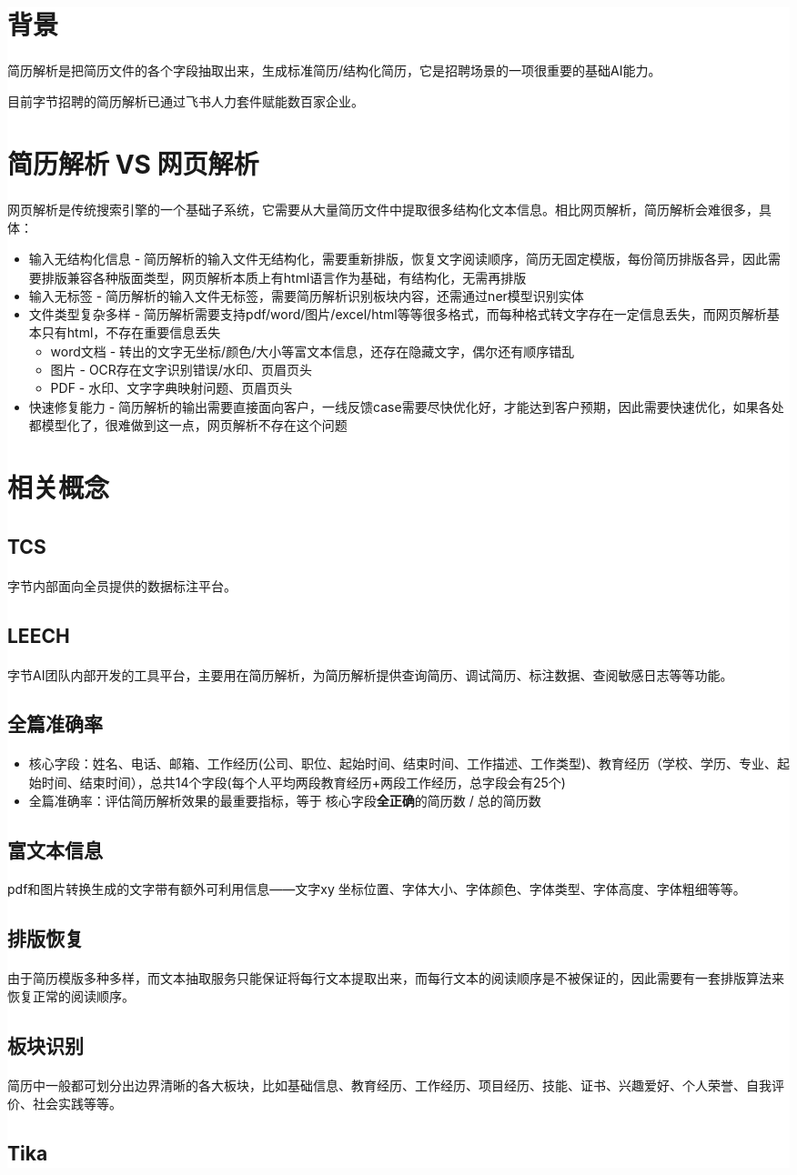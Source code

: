 # 背景

简历解析是把简历文件的各个字段抽取出来，生成标准简历/结构化简历，它是招聘场景的一项很重要的基础AI能力。

目前字节招聘的简历解析已通过飞书人力套件赋能数百家企业。

# 简历解析 VS 网页解析
网页解析是传统搜索引擎的一个基础子系统，它需要从大量简历文件中提取很多结构化文本信息。相比网页解析，简历解析会难很多，具体：

-   输入无结构化信息 - 简历解析的输入文件无结构化，需要重新排版，恢复文字阅读顺序，简历无固定模版，每份简历排版各异，因此需要排版兼容各种版面类型，网页解析本质上有html语言作为基础，有结构化，无需再排版
-   输入无标签 - 简历解析的输入文件无标签，需要简历解析识别板块内容，还需通过ner模型识别实体
-   文件类型复杂多样 - 简历解析需要支持pdf/word/图片/excel/html等等很多格式，而每种格式转文字存在一定信息丢失，而网页解析基本只有html，不存在重要信息丢失
    -   word文档 - 转出的文字无坐标/颜色/大小等富文本信息，还存在隐藏文字，偶尔还有顺序错乱
    -   图片 - OCR存在文字识别错误/水印、页眉页头
    -   PDF - 水印、文字字典映射问题、页眉页头
-   快速修复能力 - 简历解析的输出需要直接面向客户，一线反馈case需要尽快优化好，才能达到客户预期，因此需要快速优化，如果各处都模型化了，很难做到这一点，网页解析不存在这个问题

# 相关概念

## TCS

字节内部面向全员提供的数据标注平台。

## LEECH

字节AI团队内部开发的工具平台，主要用在简历解析，为简历解析提供查询简历、调试简历、标注数据、查阅敏感日志等等功能。

## 全篇准确率

-   核心字段：姓名、电话、邮箱、工作经历(公司、职位、起始时间、结束时间、工作描述、工作类型)、教育经历（学校、学历、专业、起始时间、结束时间），总共14个字段(每个人平均两段教育经历+两段工作经历，总字段会有25个)
-   全篇准确率：评估简历解析效果的最重要指标，等于 核心字段**全正确**的简历数 / 总的简历数

## 富文本信息

pdf和图片转换生成的文字带有额外可利用信息——文字xy 坐标位置、字体大小、字体颜色、字体类型、字体高度、字体粗细等等。

## 排版恢复

由于简历模版多种多样，而文本抽取服务只能保证将每行文本提取出来，而每行文本的阅读顺序是不被保证的，因此需要有一套排版算法来恢复正常的阅读顺序。

## 板块识别

简历中一般都可划分出边界清晰的各大板块，比如基础信息、教育经历、工作经历、项目经历、技能、证书、兴趣爱好、个人荣誉、自我评价、社会实践等等。

## Tika
